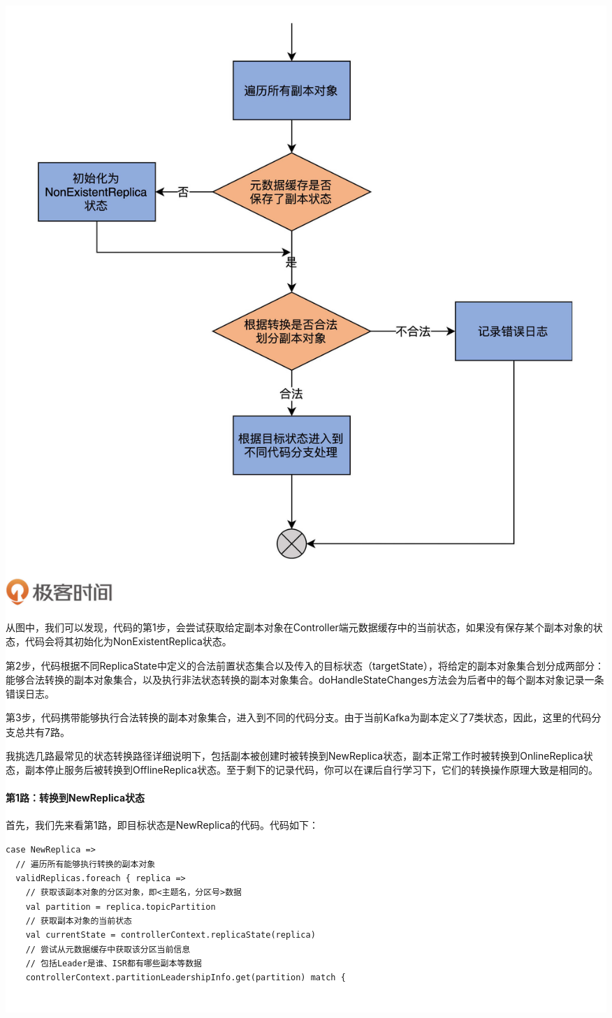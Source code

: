 <p><img alt="" src="assets/4f341dde3cfa4a883ea9f7a82acae301.jpg"/></p>
<p>从图中，我们可以发现，代码的第1步，会尝试获取给定副本对象在Controller端元数据缓存中的当前状态，如果没有保存某个副本对象的状态，代码会将其初始化为NonExistentReplica状态。</p>
<p>第2步，代码根据不同ReplicaState中定义的合法前置状态集合以及传入的目标状态（targetState），将给定的副本对象集合划分成两部分：能够合法转换的副本对象集合，以及执行非法状态转换的副本对象集合。doHandleStateChanges方法会为后者中的每个副本对象记录一条错误日志。</p>
<p>第3步，代码携带能够执行合法转换的副本对象集合，进入到不同的代码分支。由于当前Kafka为副本定义了7类状态，因此，这里的代码分支总共有7路。</p>
<p>我挑选几路最常见的状态转换路径详细说明下，包括副本被创建时被转换到NewReplica状态，副本正常工作时被转换到OnlineReplica状态，副本停止服务后被转换到OfflineReplica状态。至于剩下的记录代码，你可以在课后自行学习下，它们的转换操作原理大致是相同的。</p>
<h4 id="第1路-转换到newreplica状态">第1路：转换到NewReplica状态</h4>
<p>首先，我们先来看第1路，即目标状态是NewReplica的代码。代码如下：</p>
<pre><code>case NewReplica =&gt;
  // 遍历所有能够执行转换的副本对象
  validReplicas.foreach { replica =&gt;
    // 获取该副本对象的分区对象，即&lt;主题名，分区号&gt;数据
    val partition = replica.topicPartition
    // 获取副本对象的当前状态
    val currentState = controllerContext.replicaState(replica)
    // 尝试从元数据缓存中获取该分区当前信息
    // 包括Leader是谁、ISR都有哪些副本等数据
    controllerContext.partitionLeadershipInfo.get(partition) match {